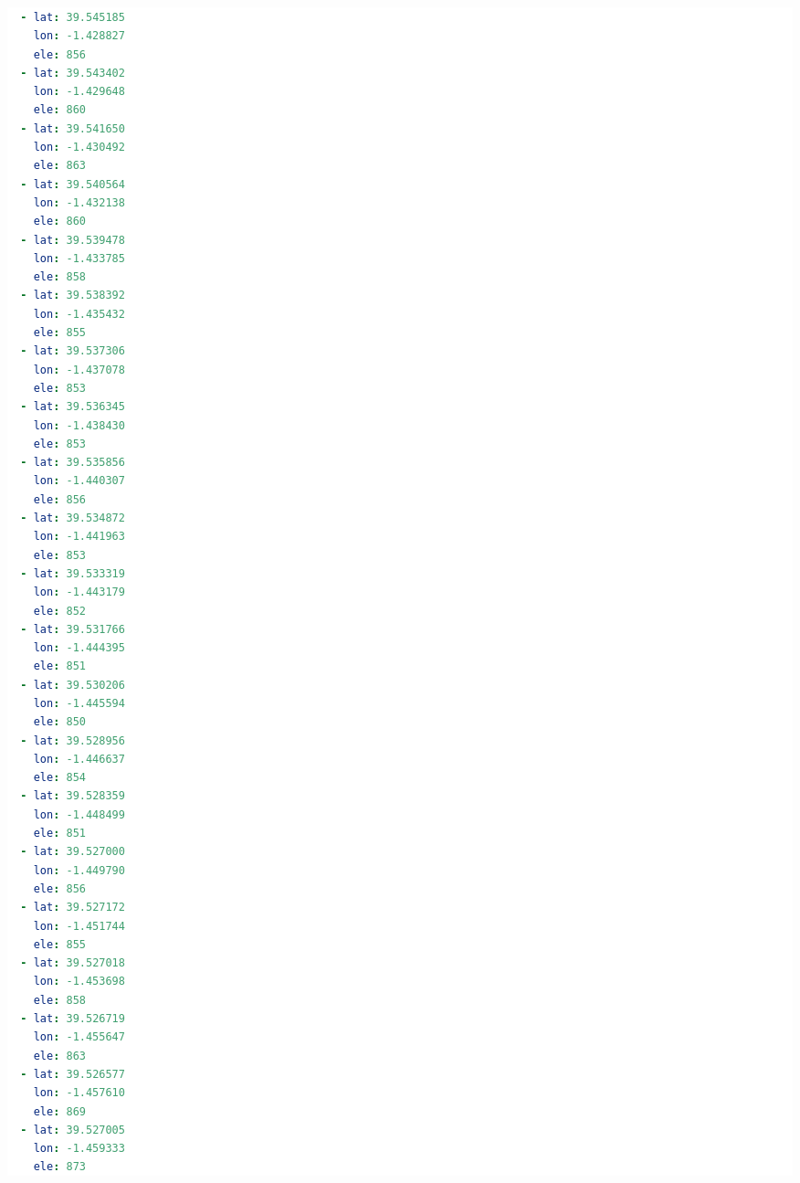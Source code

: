 ```yaml
  - lat: 39.545185
    lon: -1.428827
    ele: 856
  - lat: 39.543402
    lon: -1.429648
    ele: 860
  - lat: 39.541650
    lon: -1.430492
    ele: 863
  - lat: 39.540564
    lon: -1.432138
    ele: 860
  - lat: 39.539478
    lon: -1.433785
    ele: 858
  - lat: 39.538392
    lon: -1.435432
    ele: 855
  - lat: 39.537306
    lon: -1.437078
    ele: 853
  - lat: 39.536345
    lon: -1.438430
    ele: 853
  - lat: 39.535856
    lon: -1.440307
    ele: 856
  - lat: 39.534872
    lon: -1.441963
    ele: 853
  - lat: 39.533319
    lon: -1.443179
    ele: 852
  - lat: 39.531766
    lon: -1.444395
    ele: 851
  - lat: 39.530206
    lon: -1.445594
    ele: 850
  - lat: 39.528956
    lon: -1.446637
    ele: 854
  - lat: 39.528359
    lon: -1.448499
    ele: 851
  - lat: 39.527000
    lon: -1.449790
    ele: 856
  - lat: 39.527172
    lon: -1.451744
    ele: 855
  - lat: 39.527018
    lon: -1.453698
    ele: 858
  - lat: 39.526719
    lon: -1.455647
    ele: 863
  - lat: 39.526577
    lon: -1.457610
    ele: 869
  - lat: 39.527005
    lon: -1.459333
    ele: 873
```